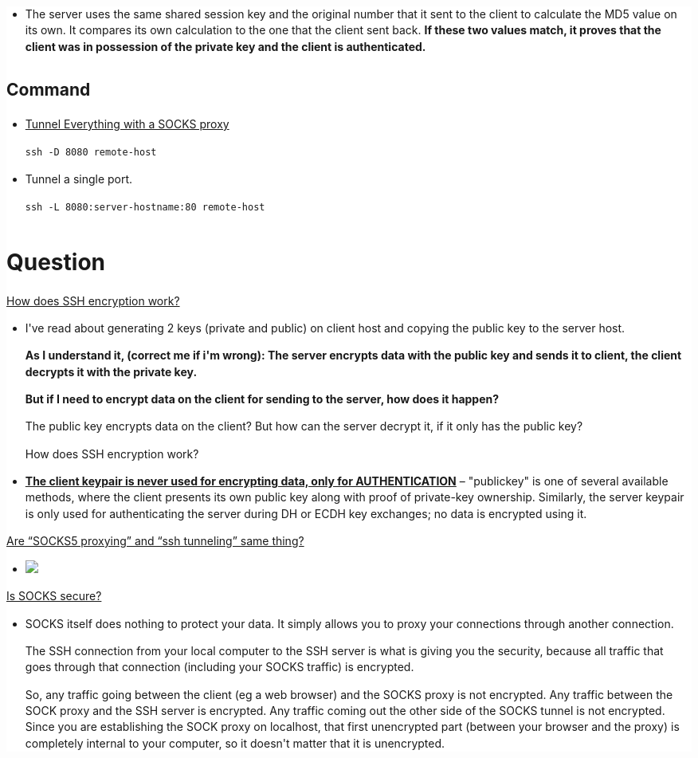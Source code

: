 - The server uses the same shared session key and the original number that it sent to the client to calculate the MD5 value on its own. It compares its own calculation to the one that the client sent back. **If these two values match, it proves that the client was in possession of the private key and the client is authenticated.**

## Command

- [Tunnel Everything with a SOCKS proxy](https://askubuntu.com/questions/112177/how-do-i-tunnel-and-browse-the-server-webpage-on-my-laptop)
  ```shell
  ssh -D 8080 remote-host
  ```

- Tunnel a single port.
  ```shell
  ssh -L 8080:server-hostname:80 remote-host
  ```


# Question

[How does SSH encryption work?](https://superuser.com/questions/383732/how-does-ssh-encryption-work)

- I've read about generating 2 keys (private and public) on client host and copying the public key to the server host.

   **As I understand it, (correct me if i'm wrong): The server encrypts data with the public key and sends it to client, the client decrypts it with the private key.**

   **But if I need to encrypt data on the client for sending to the server, how does it happen?**

   The public key encrypts data on the client? But how can the server decrypt it, if it only has the public key?

  How does SSH encryption work?


- **[The client keypair is never used for encrypting data, only for AUTHENTICATION](https://superuser.com/a/383738/1066645)** – "publickey" is one of several available methods, where the client presents its own public key along with proof of private-key ownership. Similarly, the server keypair is only used for authenticating the server during DH or ECDH key exchanges; no data is encrypted using it.

[Are “SOCKS5 proxying” and “ssh tunneling” same thing?](https://stackoverflow.com/questions/39009401/are-socks5-proxying-and-ssh-tunneling-same-thing)
- ![](https://www.bogotobogo.com/Linux/images/ssh_Tunnel_Proxy/SockProxy_DIagram.png)

[Is SOCKS secure?](https://security.stackexchange.com/questions/719/is-socks-secure?rq=1)

- SOCKS itself does nothing to protect your data. It simply allows you to proxy your connections through another connection.

  The SSH connection from your local computer to the SSH server is what is giving you the security, because all traffic that goes through that connection (including your SOCKS traffic) is encrypted.

  So, any traffic going between the client (eg a web browser) and the SOCKS proxy is not encrypted. Any traffic between the SOCK proxy and the SSH server is encrypted. Any traffic coming out the other side of the SOCKS tunnel is not encrypted. Since you are establishing the SOCK proxy on localhost, that first unencrypted part (between your browser and the proxy) is completely internal to your computer, so it doesn't matter that it is unencrypted.
